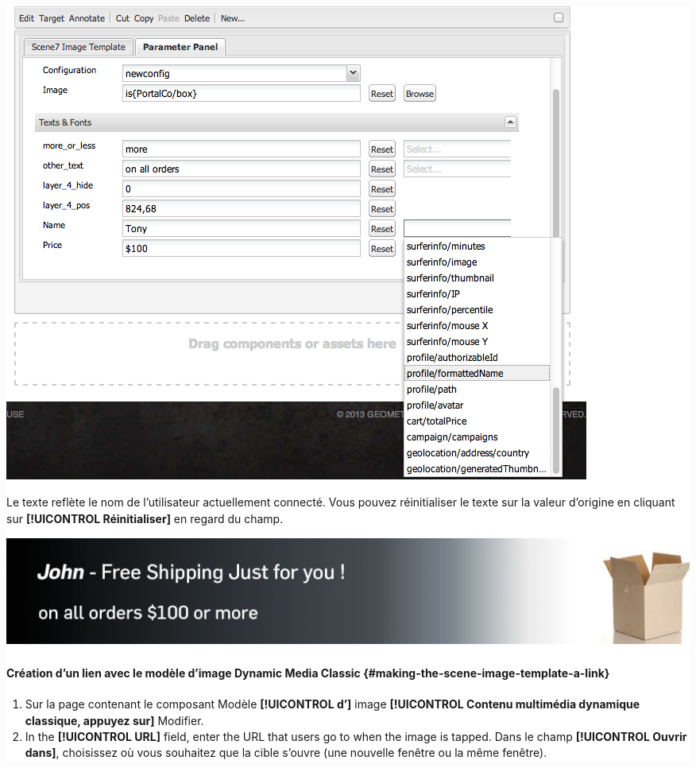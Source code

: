 ![chlimage_1-236](assets/chlimage_1-236.png)

Le texte reflète le nom de l’utilisateur actuellement connecté. Vous pouvez réinitialiser le texte sur la valeur d’origine en cliquant sur **[!UICONTROL Réinitialiser]** en regard du champ.

![chlimage_1-237](assets/chlimage_1-237.png)

#### Création d’un lien avec le modèle d’image Dynamic Media Classic {#making-the-scene-image-template-a-link}

1. Sur la page contenant le composant Modèle **[!UICONTROL d’]** image **[!UICONTROL Contenu multimédia dynamique classique, appuyez sur]** Modifier.
1. In the **[!UICONTROL URL]** field, enter the URL that users go to when the image is tapped. Dans le champ **[!UICONTROL Ouvrir dans]**, choisissez où vous souhaitez que la cible s’ouvre (une nouvelle fenêtre ou la même fenêtre).
